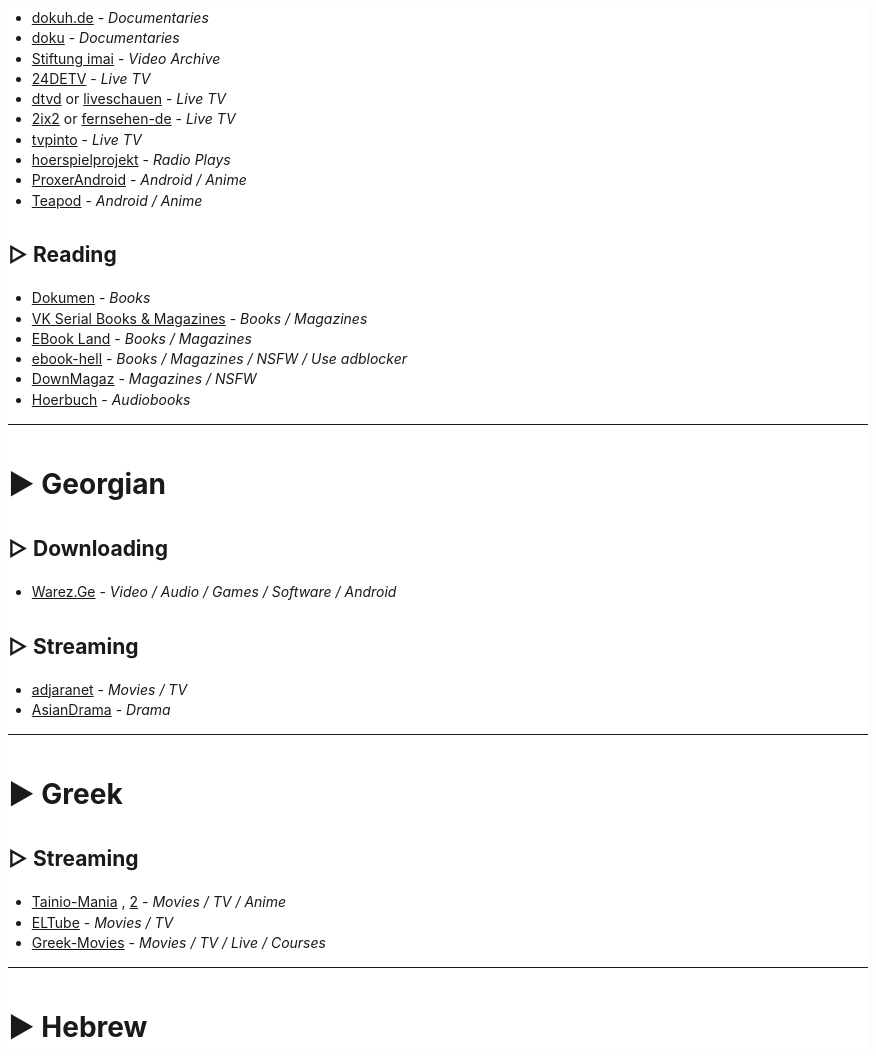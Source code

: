 * [dokuh.de](https://www.dokuh.de/) - *Documentaries*  
* [doku](http://doku.me/) - *Documentaries*
* [Stiftung imai](https://www.stiftung-imai.de/) - *Video Archive*
* [24DETV](https://www.24detv.de/) - *Live TV* 
* [dtvd](https://dtvd.net/) or [liveschauen](https://liveschauen.com/) - *Live TV* 
* [2ix2](https://www.2ix2.com/) or [fernsehen-de](https://www.fernsehen-de.com/) - *Live TV* 
* [tvpinto](https://www.tvpinto.com/) - *Live TV* 
* [hoerspielprojekt](https://www.hoerspielprojekt.de/) - *Radio Plays*  
* [ProxerAndroid](https://github.com/proxer/ProxerAndroid) - *Android / Anime*
* [Teapod](https://f-droid.org/packages/org.mosad.teapod) - *Android / Anime*

## ▷ Reading

* [Dokumen](https://dokumen.pub/) - *Books*
* [VK Serial Books & Magazines](https://vk.com/sebomag) - *Books / Magazines* 
* [EBook Land](http://www.ebook-land.cc/index.php) - *Books / Magazines*
* [ebook-hell](https://ebook-hell.to/) - *Books / Magazines / NSFW / Use adblocker* 
* [DownMagaz](https://de.downmagaz.net/) - *Magazines / NSFW* 
* [Hoerbuch](https://hoerbuch.us/) - *Audiobooks*

***

# ► Georgian 

## ▷ Downloading 

* [Warez.Ge](http://warez.ge/) - *Video / Audio / Games / Software / Android*

## ▷ Streaming

* [adjaranet](https://www.adjaranet.com/) - *Movies / TV*
* [AsianDrama](https://asiandrama.ge/) - *Drama*

***

# ► Greek

## ▷ Streaming

* [Tainio-Mania](https://tainio-mania.online/) , [2](https://tenies-online.best/) - *Movies / TV / Anime* 
* [ELTube](https://www.eltube.gr/) - *Movies / TV*
* [Greek-Movies](https://greek-movies.com/) - *Movies / TV / Live / Courses*

***

# ► Hebrew 
